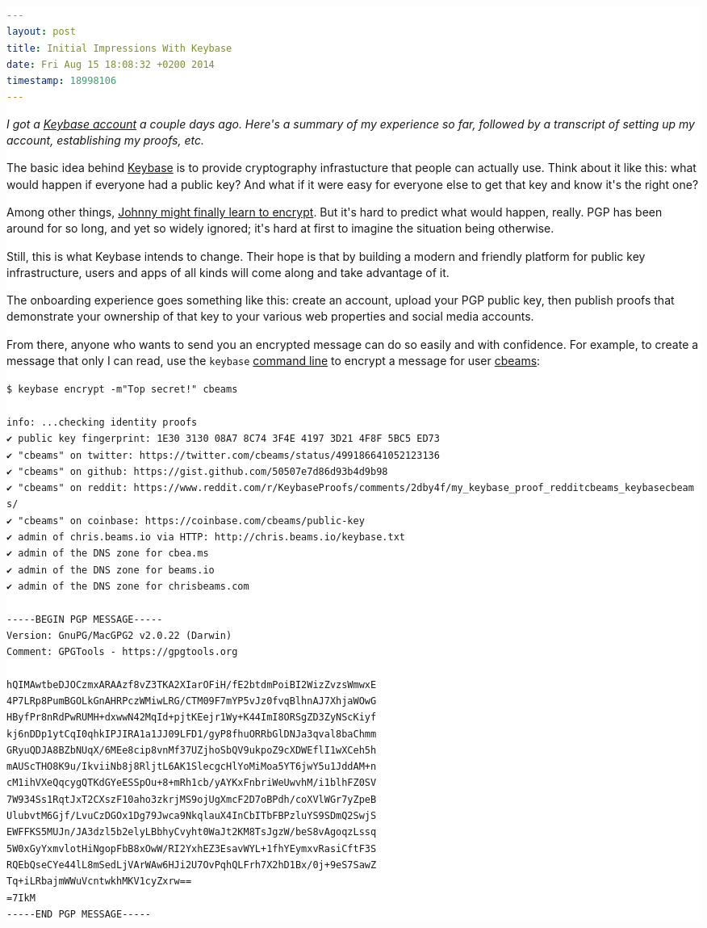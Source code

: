 ```yaml
---
layout: post
title: Initial Impressions With Keybase
date: Fri Aug 15 18:08:32 +0200 2014
timestamp: 18998106
---
```


_I got a [Keybase account](http://keybase.io/cbeams) a couple days ago. Here's a summary of my experience so far, followed by a transcript of setting up my account, establishing my proofs, etc._

The basic idea behind [Keybase](https://keybase.io) is to provide cryptography infrastucture that people can actually use. Think about it like this: what would happen if everyone had a public key? And what if it were easy for everyone else to get that key and know it's the right one?

Among other things, [Johnny might finally learn to encrypt](http://cups.cs.cmu.edu/soups/2006/posters/sheng-poster_abstract.pdf). But it's hard to predict what would happen, really. PGP has been around for so long, and yet so widely ignored; it's hard at first to imagine the situation being otherwise.

Still, this is what Keybase intends to change. Their hope is that by building a modern and friendly platform for public key infrastructure, users and apps of all kinds will come along and take advantage of it.

The onboarding experience goes something like this: create an account, upload your PGP public key, then publish proofs that demonstrate your ownership of that key to your various web properties and social media accounts.

From there, anyone who wants to send you an encrypted message can do so easily and with confidence. For example, to create a message that only I can read, use the `keybase` [command line](https://keybase.io/docs/command_line) to encrypt a message for user [cbeams](https://keybase.com/cbeams):

    $ keybase encrypt -m"Top secret!" cbeams

    info: ...checking identity proofs
    ✔ public key fingerprint: 1E30 3130 08A7 8C74 3F4E 4197 3D21 4F8F 5BC5 ED73
    ✔ "cbeams" on twitter: https://twitter.com/cbeams/status/499186641052123136
    ✔ "cbeams" on github: https://gist.github.com/50507e7d86d93b4d9b98
    ✔ "cbeams" on reddit: https://www.reddit.com/r/KeybaseProofs/comments/2dby4f/my_keybase_proof_redditcbeams_keybasecbeams/
    ✔ "cbeams" on coinbase: https://coinbase.com/cbeams/public-key
    ✔ admin of chris.beams.io via HTTP: http://chris.beams.io/keybase.txt
    ✔ admin of the DNS zone for cbea.ms
    ✔ admin of the DNS zone for beams.io
    ✔ admin of the DNS zone for chrisbeams.com

    -----BEGIN PGP MESSAGE-----
    Version: GnuPG/MacGPG2 v2.0.22 (Darwin)
    Comment: GPGTools - https://gpgtools.org

    hQIMAwtbeDJOCzmxARAAzf8vZ3TKA2XIarOFiH/fE2btdmPoiBI2WizZvzsWmwxE
    4P7LRp8PumBGOLkGnAHRPczWMiwLRG/CTM09F7mYP5vJz0fvqBlhnAJ7XhjaWOwG
    HByfPr8nRdPwRUMH+dxwwN42MqId+pjtKEejr1Wy+K44ImI8ORSgZD3ZyNScKiyf
    kj6nDDp1ytCqI0qhkIPJIRA1a1JJ09LFD1/gyP8fhuORRbGlDNJa3qval8baChmm
    GRyuQDJA8BZbNUqX/6MEe8cip8vnMf37UZjhoSbQV9ukpoZ9cXDWEflI1wXCeh5h
    mAUScTHO8K9u/IkviiNb8j8RljtL6AK1SlecgcHlYoMiMoa5YT6jwY5u1JddAM+n
    cM1ihVXeQqcygQTKdGYeESSpOu+8+mRh1cb/yAYKxFnbriWeUwvhM/i1blhFZ0SV
    7W934Ss1RqtJxT2CXszF10aho3zkrjMS9ojUgXmcF2D7oBPdh/coXVlWGr7yZpeB
    UlubvtM6Gjf/LvuCzDGOx1Dg79Jwca9NkqlauX4InCbITbFBPzluYS9SDmQ2SwjS
    EWFFKS5MUJn/JA3dzl5b2elyLBbhyCvyht0WaJt2KM8TsJgzW/beS8vAgoqzLssq
    5W0xGyYxmvlotHiNgopFbB8xOwW/RI2YxhEZ3EsavWYL+1fhYEymxvRasiCftF3S
    RQEbQseCYe44lL8mSedLjVArWAw6HJi2U7OvPqhQLFrh7X2hD1Bx/0j+9eS7SawZ
    Tq+iLRbajmWWuVcntwkhMKV1cyZxrw==
    =7IkM
    -----END PGP MESSAGE-----
